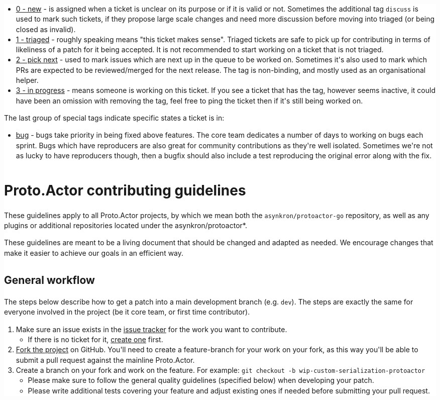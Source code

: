 - [0 - new](https://github.com/Proto.Actor/Proto.Actor/labels/0%20-%20new) - is assigned when a ticket is unclear on its
  purpose or if it is valid or not. Sometimes the additional tag `discuss` is used to mark such tickets, if they propose
  large scale changes and need more discussion before moving into triaged (or being closed as invalid).
- [1 - triaged](https://github.com/Proto.Actor/Proto.Actor/labels/1%20-%20triaged) - roughly speaking means "this ticket
  makes sense". Triaged tickets are safe to pick up for contributing in terms of likeliness of a patch for it being
  accepted. It is not recommended to start working on a ticket that is not triaged.
- [2 - pick next](https://github.com/Proto.Actor/Proto.Actor/labels/2%20-%20pick%20next) - used to mark issues which are
  next up in the queue to be worked on. Sometimes it's also used to mark which PRs are expected to be reviewed/merged
  for the next release. The tag is non-binding, and mostly used as an organisational helper.
- [3 - in progress](https://github.com/Proto.Actor/Proto.Actor/labels/3%20-%20in%20progress) - means someone is working
  on this ticket. If you see a ticket that has the tag, however seems inactive, it could have been an omission with
  removing the tag, feel free to ping the ticket then if it's still being worked on.

The last group of special tags indicate specific states a ticket is in:

- [bug](https://github.com/bwgame666/protoactor-go/labels/bug) - bugs take priority in being fixed above features. The
  core team dedicates a number of days to working on bugs each sprint. Bugs which have reproducers are also great for
  community contributions as they're well isolated. Sometimes we're not as lucky to have reproducers though, then a
  bugfix should also include a test reproducing the original error along with the fix.

# Proto.Actor contributing guidelines

These guidelines apply to all Proto.Actor projects, by which we mean both the `asynkron/protoactor-go` repository,
as well as any plugins or additional repositories located under the asynkron/protoactor*.

These guidelines are meant to be a living document that should be changed and adapted as needed.
We encourage changes that make it easier to achieve our goals in an efficient way.

## General workflow

The steps below describe how to get a patch into a main development branch (e.g. `dev`).
The steps are exactly the same for everyone involved in the project (be it core team, or first time contributor).

1. Make sure an issue exists in the [issue tracker](https://github.com/bwgame666/protoactor-go/issues) for the work you
   want to contribute.
    - If there is no ticket for it, [create one](https://github.com/bwgame666/protoactor-go/issues/new) first.
1. [Fork the project](https://github.com/bwgame666/protoactor-go#fork-destination-box) on GitHub. You'll need to create a
   feature-branch for your work on your fork, as this way you'll be able to submit a pull request against the mainline
   Proto.Actor.
1. Create a branch on your fork and work on the feature. For
   example: `git checkout -b wip-custom-serialization-protoactor`
    - Please make sure to follow the general quality guidelines (specified below) when developing your patch.
    - Please write additional tests covering your feature and adjust existing ones if needed before submitting your pull
      request.
